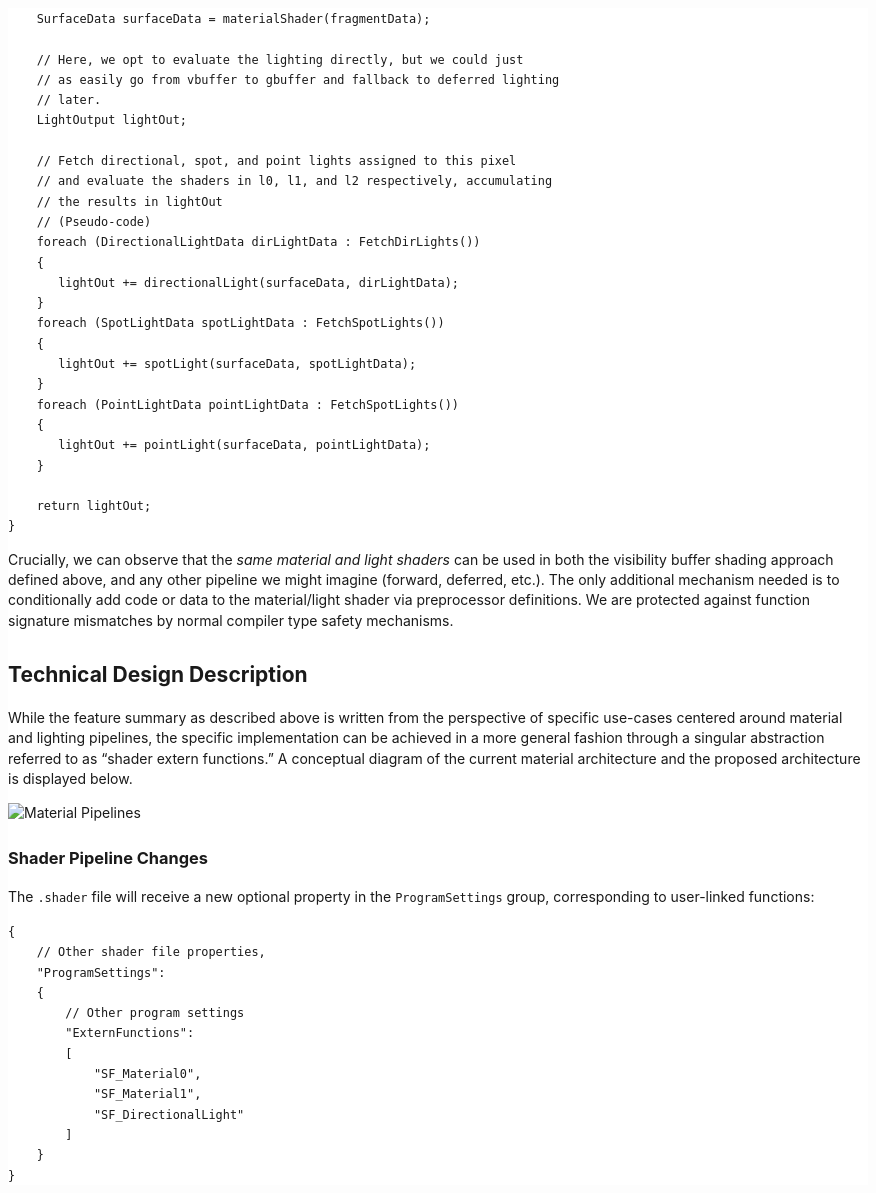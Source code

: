 ```
    SurfaceData surfaceData = materialShader(fragmentData);
    
    // Here, we opt to evaluate the lighting directly, but we could just
    // as easily go from vbuffer to gbuffer and fallback to deferred lighting
    // later.
    LightOutput lightOut;
    
    // Fetch directional, spot, and point lights assigned to this pixel
    // and evaluate the shaders in l0, l1, and l2 respectively, accumulating
    // the results in lightOut
    // (Pseudo-code)
    foreach (DirectionalLightData dirLightData : FetchDirLights())
    {
       lightOut += directionalLight(surfaceData, dirLightData);
    }
    foreach (SpotLightData spotLightData : FetchSpotLights())
    {
       lightOut += spotLight(surfaceData, spotLightData);
    }
    foreach (PointLightData pointLightData : FetchSpotLights())
    {
       lightOut += pointLight(surfaceData, pointLightData);
    }
    
    return lightOut;
}
```

Crucially, we can observe that the *same material and light shaders* can be used in both the visibility buffer shading approach defined above, and any other pipeline we might imagine (forward, deferred, etc.). The only additional mechanism needed is to conditionally add code or data to the material/light shader via preprocessor definitions. We are protected against function signature mismatches by normal compiler type safety mechanisms.

## Technical Design Description

While the feature summary as described above is written from the perspective of specific use-cases centered around material and lighting pipelines, the specific implementation can be achieved in a more general fashion through a singular abstraction referred to as “shader extern functions.” A conceptual diagram of the current material architecture and the proposed architecture is displayed below.

![Material Pipelines](./MaterialPipelines.png)

### Shader Pipeline Changes

The `.shader` file will receive a new optional property in the `ProgramSettings` group, corresponding to user-linked functions:

```
{
    // Other shader file properties,
    "ProgramSettings":
    {
        // Other program settings
        "ExternFunctions":
        [
            "SF_Material0",
            "SF_Material1",
            "SF_DirectionalLight"
        ]
    }
}
```

